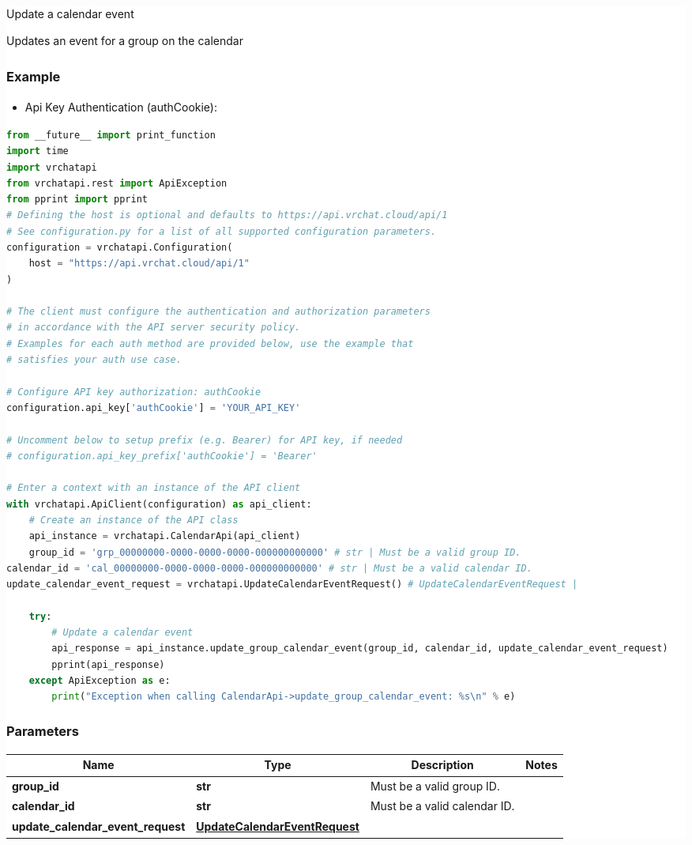 Update a calendar event

Updates an event for a group on the calendar

### Example

* Api Key Authentication (authCookie):
```python
from __future__ import print_function
import time
import vrchatapi
from vrchatapi.rest import ApiException
from pprint import pprint
# Defining the host is optional and defaults to https://api.vrchat.cloud/api/1
# See configuration.py for a list of all supported configuration parameters.
configuration = vrchatapi.Configuration(
    host = "https://api.vrchat.cloud/api/1"
)

# The client must configure the authentication and authorization parameters
# in accordance with the API server security policy.
# Examples for each auth method are provided below, use the example that
# satisfies your auth use case.

# Configure API key authorization: authCookie
configuration.api_key['authCookie'] = 'YOUR_API_KEY'

# Uncomment below to setup prefix (e.g. Bearer) for API key, if needed
# configuration.api_key_prefix['authCookie'] = 'Bearer'

# Enter a context with an instance of the API client
with vrchatapi.ApiClient(configuration) as api_client:
    # Create an instance of the API class
    api_instance = vrchatapi.CalendarApi(api_client)
    group_id = 'grp_00000000-0000-0000-0000-000000000000' # str | Must be a valid group ID.
calendar_id = 'cal_00000000-0000-0000-0000-000000000000' # str | Must be a valid calendar ID.
update_calendar_event_request = vrchatapi.UpdateCalendarEventRequest() # UpdateCalendarEventRequest | 

    try:
        # Update a calendar event
        api_response = api_instance.update_group_calendar_event(group_id, calendar_id, update_calendar_event_request)
        pprint(api_response)
    except ApiException as e:
        print("Exception when calling CalendarApi->update_group_calendar_event: %s\n" % e)
```

### Parameters

Name | Type | Description  | Notes
------------- | ------------- | ------------- | -------------
 **group_id** | **str**| Must be a valid group ID. | 
 **calendar_id** | **str**| Must be a valid calendar ID. | 
 **update_calendar_event_request** | [**UpdateCalendarEventRequest**](UpdateCalendarEventRequest.md)|  | 
